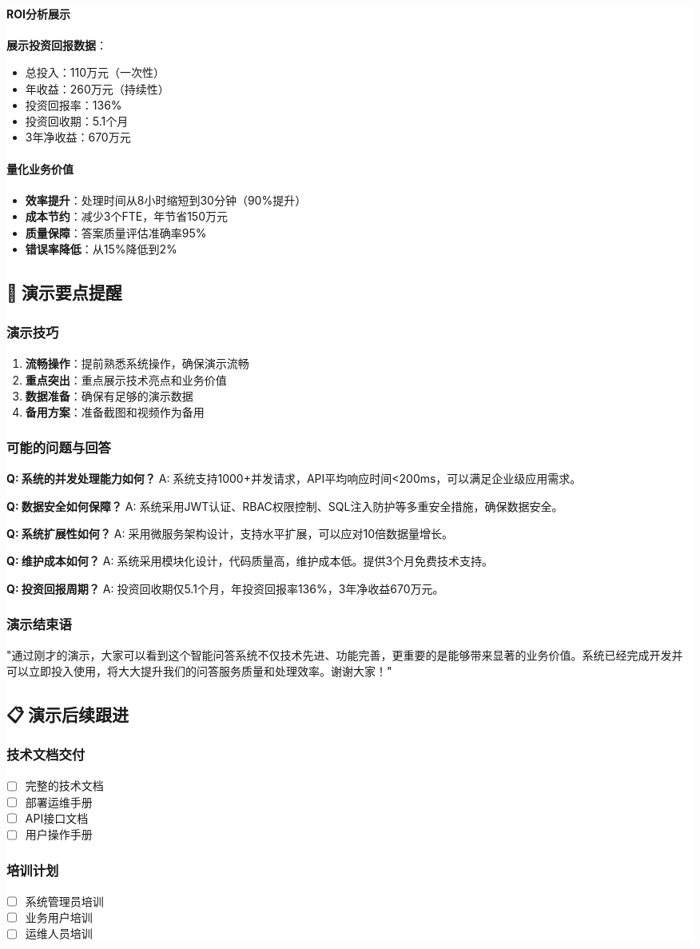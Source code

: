 #### ROI分析展示
**展示投资回报数据**：
- 总投入：110万元（一次性）
- 年收益：260万元（持续性）
- 投资回报率：136%
- 投资回收期：5.1个月
- 3年净收益：670万元

#### 量化业务价值
- **效率提升**：处理时间从8小时缩短到30分钟（90%提升）
- **成本节约**：减少3个FTE，年节省150万元
- **质量保障**：答案质量评估准确率95%
- **错误率降低**：从15%降低到2%

## 🎯 演示要点提醒

### 演示技巧
1. **流畅操作**：提前熟悉系统操作，确保演示流畅
2. **重点突出**：重点展示技术亮点和业务价值
3. **数据准备**：确保有足够的演示数据
4. **备用方案**：准备截图和视频作为备用

### 可能的问题与回答

**Q: 系统的并发处理能力如何？**
A: 系统支持1000+并发请求，API平均响应时间<200ms，可以满足企业级应用需求。

**Q: 数据安全如何保障？**
A: 系统采用JWT认证、RBAC权限控制、SQL注入防护等多重安全措施，确保数据安全。

**Q: 系统扩展性如何？**
A: 采用微服务架构设计，支持水平扩展，可以应对10倍数据量增长。

**Q: 维护成本如何？**
A: 系统采用模块化设计，代码质量高，维护成本低。提供3个月免费技术支持。

**Q: 投资回报周期？**
A: 投资回收期仅5.1个月，年投资回报率136%，3年净收益670万元。

### 演示结束语
"通过刚才的演示，大家可以看到这个智能问答系统不仅技术先进、功能完善，更重要的是能够带来显著的业务价值。系统已经完成开发并可以立即投入使用，将大大提升我们的问答服务质量和处理效率。谢谢大家！"

## 📋 演示后续跟进

### 技术文档交付
- [ ] 完整的技术文档
- [ ] 部署运维手册
- [ ] API接口文档
- [ ] 用户操作手册

### 培训计划
- [ ] 系统管理员培训
- [ ] 业务用户培训
- [ ] 运维人员培训
